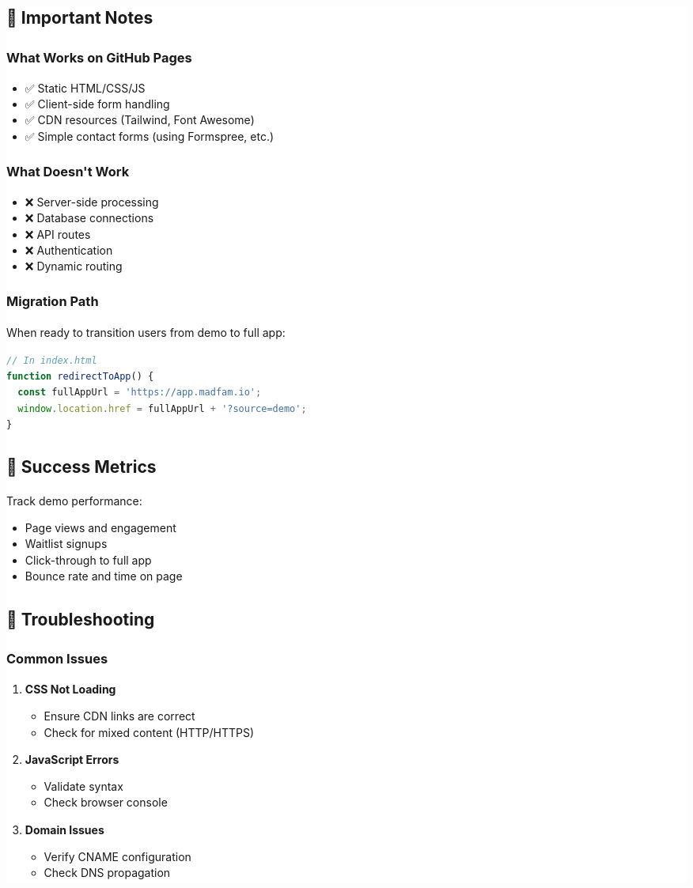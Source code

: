 ## 🚨 Important Notes

### What Works on GitHub Pages

- ✅ Static HTML/CSS/JS
- ✅ Client-side form handling
- ✅ CDN resources (Tailwind, Font Awesome)
- ✅ Simple contact forms (using Formspree, etc.)

### What Doesn't Work

- ❌ Server-side processing
- ❌ Database connections
- ❌ API routes
- ❌ Authentication
- ❌ Dynamic routing

### Migration Path

When ready to transition users from demo to full app:

```javascript
// In index.html
function redirectToApp() {
  const fullAppUrl = 'https://app.madfam.io';
  window.location.href = fullAppUrl + '?source=demo';
}
```

## 🎯 Success Metrics

Track demo performance:

- Page views and engagement
- Waitlist signups
- Click-through to full app
- Bounce rate and time on page

## 🔧 Troubleshooting

### Common Issues

1. **CSS Not Loading**

   - Ensure CDN links are correct
   - Check for mixed content (HTTP/HTTPS)

2. **JavaScript Errors**

   - Validate syntax
   - Check browser console

3. **Domain Issues**
   - Verify CNAME configuration
   - Check DNS propagation
